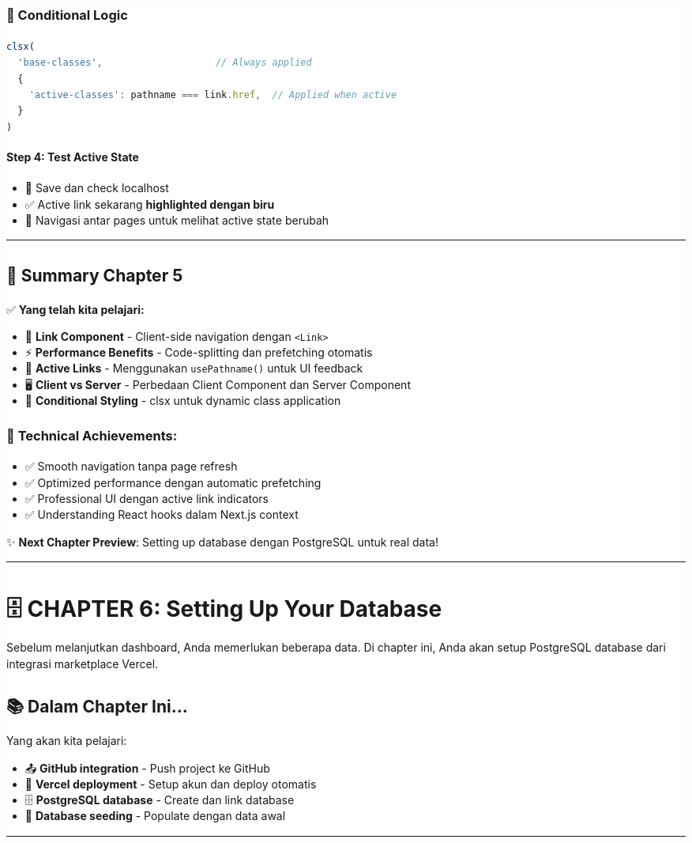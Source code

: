 ### 🎯 Conditional Logic

```typescript
clsx(
  'base-classes',                    // Always applied
  {
    'active-classes': pathname === link.href,  // Applied when active
  }
)
```

#### Step 4: Test Active State

- 💾 Save dan check localhost
- ✅ Active link sekarang **highlighted dengan biru**
- 🔄 Navigasi antar pages untuk melihat active state berubah

---

## 🎯 Summary Chapter 5

✅ **Yang telah kita pelajari:**

- 🔗 **Link Component** - Client-side navigation dengan `<Link>`
- ⚡ **Performance Benefits** - Code-splitting dan prefetching otomatis
- 🎯 **Active Links** - Menggunakan `usePathname()` untuk UI feedback
- 🖥️ **Client vs Server** - Perbedaan Client Component dan Server Component
- 🎨 **Conditional Styling** - clsx untuk dynamic class application

### 🚀 **Technical Achievements:**

- ✅ Smooth navigation tanpa page refresh
- ✅ Optimized performance dengan automatic prefetching
- ✅ Professional UI dengan active link indicators
- ✅ Understanding React hooks dalam Next.js context

✨ **Next Chapter Preview**: Setting up database dengan PostgreSQL untuk real data!

---

# 🗄️ CHAPTER 6: Setting Up Your Database

Sebelum melanjutkan dashboard, Anda memerlukan beberapa data. Di chapter ini, Anda akan setup PostgreSQL database dari integrasi marketplace Vercel.

## 📚 Dalam Chapter Ini...

Yang akan kita pelajari:

- 📤 **GitHub integration** - Push project ke GitHub
- 🚀 **Vercel deployment** - Setup akun dan deploy otomatis
- 🗄️ **PostgreSQL database** - Create dan link database
- 🌱 **Database seeding** - Populate dengan data awal

---